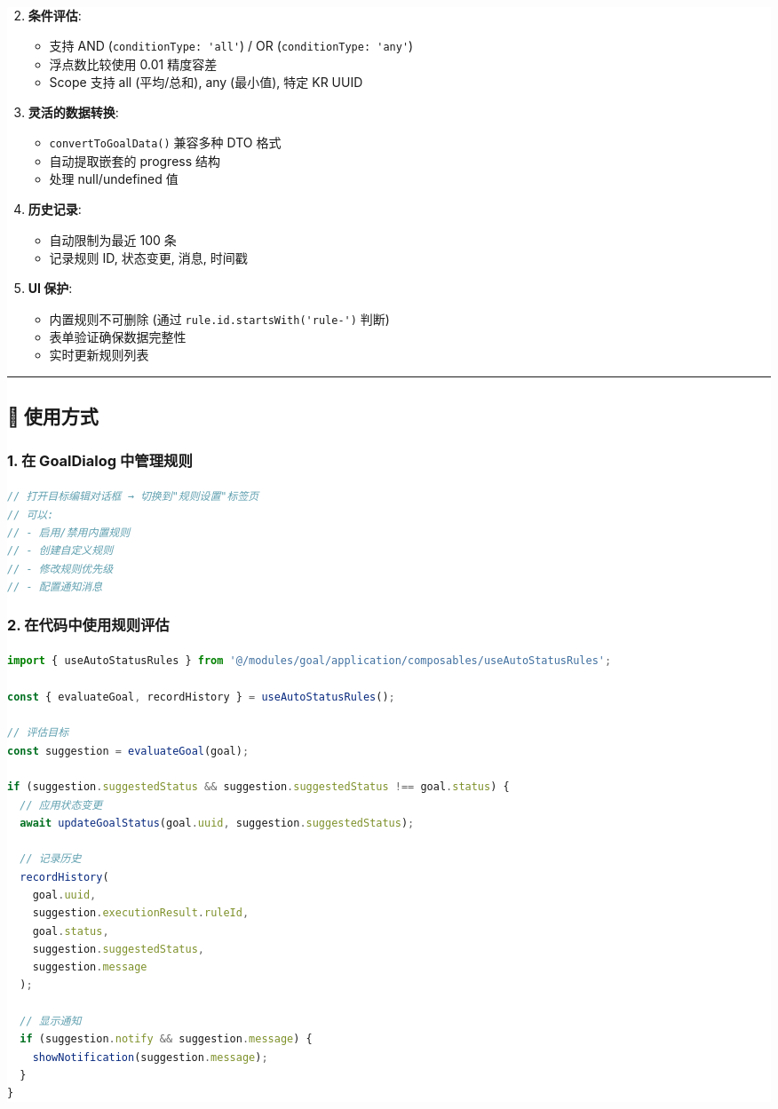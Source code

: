 2. **条件评估**:
   - 支持 AND (`conditionType: 'all'`) / OR (`conditionType: 'any'`)
   - 浮点数比较使用 0.01 精度容差
   - Scope 支持 all (平均/总和), any (最小值), 特定 KR UUID

3. **灵活的数据转换**:
   - `convertToGoalData()` 兼容多种 DTO 格式
   - 自动提取嵌套的 progress 结构
   - 处理 null/undefined 值

4. **历史记录**:
   - 自动限制为最近 100 条
   - 记录规则 ID, 状态变更, 消息, 时间戳

5. **UI 保护**:
   - 内置规则不可删除 (通过 `rule.id.startsWith('rule-')` 判断)
   - 表单验证确保数据完整性
   - 实时更新规则列表

---

## 🚀 使用方式

### 1. 在 GoalDialog 中管理规则
```typescript
// 打开目标编辑对话框 → 切换到"规则设置"标签页
// 可以:
// - 启用/禁用内置规则
// - 创建自定义规则
// - 修改规则优先级
// - 配置通知消息
```

### 2. 在代码中使用规则评估
```typescript
import { useAutoStatusRules } from '@/modules/goal/application/composables/useAutoStatusRules';

const { evaluateGoal, recordHistory } = useAutoStatusRules();

// 评估目标
const suggestion = evaluateGoal(goal);

if (suggestion.suggestedStatus && suggestion.suggestedStatus !== goal.status) {
  // 应用状态变更
  await updateGoalStatus(goal.uuid, suggestion.suggestedStatus);
  
  // 记录历史
  recordHistory(
    goal.uuid,
    suggestion.executionResult.ruleId,
    goal.status,
    suggestion.suggestedStatus,
    suggestion.message
  );
  
  // 显示通知
  if (suggestion.notify && suggestion.message) {
    showNotification(suggestion.message);
  }
}
```
